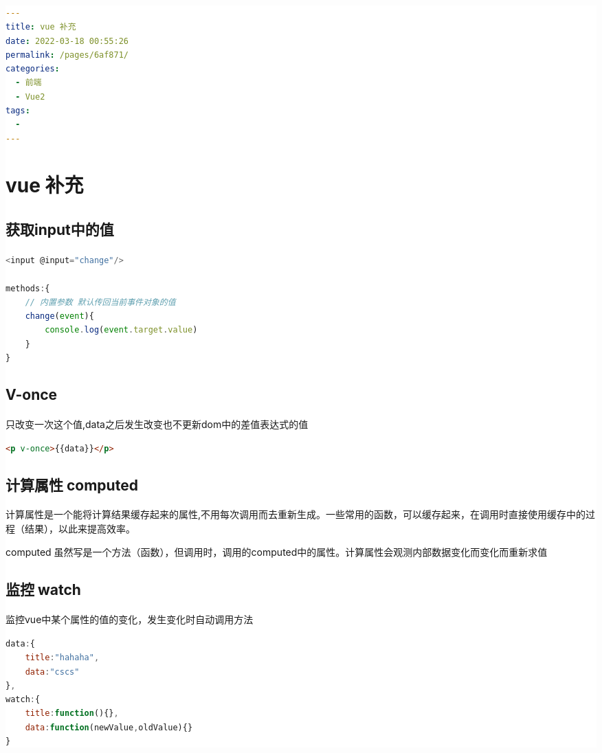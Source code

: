 ```yaml
---
title: vue 补充
date: 2022-03-18 00:55:26
permalink: /pages/6af871/
categories:
  - 前端
  - Vue2
tags:
  - 
---
```

# vue 补充

## 获取input中的值

```javascript
<input @input="change"/>
    
methods:{
    // 内置参数 默认传回当前事件对象的值
    change(event){
        console.log(event.target.value)
    }
}
```



## V-once

只改变一次这个值,data之后发生改变也不更新dom中的差值表达式的值

```html
<p v-once>{{data}}</p>
```



## 计算属性 computed

计算属性是一个能将计算结果缓存起来的属性,不用每次调用而去重新生成。一些常用的函数，可以缓存起来，在调用时直接使用缓存中的过程（结果），以此来提高效率。

computed 虽然写是一个方法（函数），但调用时，调用的computed中的属性。计算属性会观测内部数据变化而变化而重新求值





## 监控 watch

监控vue中某个属性的值的变化，发生变化时自动调用方法

```javascript
data:{
    title:"hahaha",
    data:"cscs"
},
watch:{
    title:function(){},
    data:function(newValue,oldValue){}
}
```
